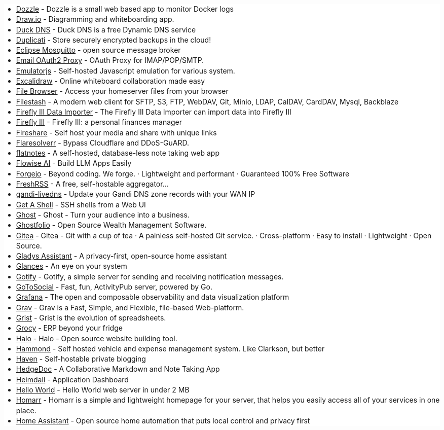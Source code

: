 - [Dozzle](https://github.com/amir20/dozzle) - Dozzle is a small web based app to monitor Docker logs
- [Draw.io](https://github.com/jgraph/drawio) - Diagramming and whiteboarding app.
- [Duck DNS](https://github.com/linuxserver/docker-duckdns) - Duck DNS is a free Dynamic DNS service
- [Duplicati](https://github.com/linuxserver/docker-duplicati) - Store securely encrypted backups in the cloud!
- [Eclipse Mosquitto](https://github.com/eclipse/mosquitto/) - open source message broker
- [Email OAuth2 Proxy](https://github.com/simonrob/email-oauth2-proxy) - OAuth Proxy for IMAP/POP/SMTP.
- [Emulatorjs](https://github.com/EmulatorJS/EmulatorJS) - Self-hosted Javascript emulation for various system.
- [Excalidraw](https://github.com/excalidraw/excalidraw) - Online whiteboard collaboration made easy
- [File Browser](https://github.com/filebrowser/filebrowser) - Access your homeserver files from your browser
- [Filestash](https://github.com/mickael-kerjean/filestash) - A modern web client for SFTP, S3, FTP, WebDAV, Git, Minio, LDAP, CalDAV, CardDAV, Mysql, Backblaze
- [Firefly III Data Importer](https://github.com/firefly-iii/data-importer) - The Firefly III Data Importer can import data into Firefly III
- [Firefly III](https://github.com/firefly-iii/firefly-iii) - Firefly III: a personal finances manager 
- [Fireshare](https://github.com/ShaneIsrael/fireshare) - Self host your media and share with unique links
- [Flaresolverr](https://github.com/FlareSolverr/FlareSolverr) - Bypass Cloudflare and DDoS-GuARD.
- [flatnotes](https://github.com/Dullage/flatnotes) - A self-hosted, database-less note taking web app
- [Flowise AI](https://github.com/FlowiseAI/Flowise) - Build LLM Apps Easily
- [Forgejo](https://codeberg.org/forgejo/forgejo/) - Beyond coding. We forge. · Lightweight and performant · Guaranteed 100% Free Software
- [FreshRSS](https://github.com/FreshRSS/FreshRSS) - A free, self-hostable aggregator… 
- [gandi-livedns](https://github.com/jbbodart/gandi-livedns) - Update your Gandi DNS zone records with your WAN IP
- [Get A Shell](https://github.com/steveiliop56/getashell) - SSH shells from a Web UI
- [Ghost](https://github.com/TryGhost/Ghost) - Ghost - Turn your audience into a business.
- [Ghostfolio](https://github.com/ghostfolio/ghostfolio) - Open Source Wealth Management Software.
- [Gitea](https://github.com/go-gitea/gitea) - Gitea - Git with a cup of tea · A painless self-hosted Git service. · Cross-platform · Easy to install · Lightweight · Open Source.
- [Gladys Assistant](https://github.com/gladysassistant/gladys) - A privacy-first, open-source home assistant
- [Glances](https://github.com/nicolargo/glances) - An eye on your system
- [Gotify](https://github.com/gotify/server) - Gotify, a simple server for sending and receiving notification messages.
- [GoToSocial](https://github.com/superseriousbusiness/gotosocial) - Fast, fun, ActivityPub server, powered by Go.
- [Grafana](https://github.com/grafana/grafana) - The open and composable observability and data visualization platform
- [Grav](https://github.com/getgrav/grav) - Grav is a Fast, Simple, and Flexible, file-based Web-platform. 
- [Grist](https://github.com/gristlabs/grist-core) - Grist is the evolution of spreadsheets.
- [Grocy](https://github.com/grocy/grocy) - ERP beyond your fridge
- [Halo](https://github.com/halo-dev/halo) - Halo - Open source website building tool.
- [Hammond](https://github.com/alfhou/hammond) - Self hosted vehicle and expense management system. Like Clarkson, but better
- [Haven](https://github.com/havenweb/haven) - Self-hostable private blogging
- [HedgeDoc](https://github.com/hedgedoc/hedgedoc) - A Collaborative Markdown and Note Taking App
- [Heimdall](https://github.com/linuxserver/Heimdall) - Application Dashboard
- [Hello World](https://github.com/crccheck/docker-hello-world) - Hello World web server in under 2 MB
- [Homarr](https://github.com/ajnart/homarr) - Homarr is a simple and lightweight homepage for your server, that helps you easily access all of your services in one place.
- [Home Assistant](https://github.com/home-assistant/core) - Open source home automation that puts local control and privacy first